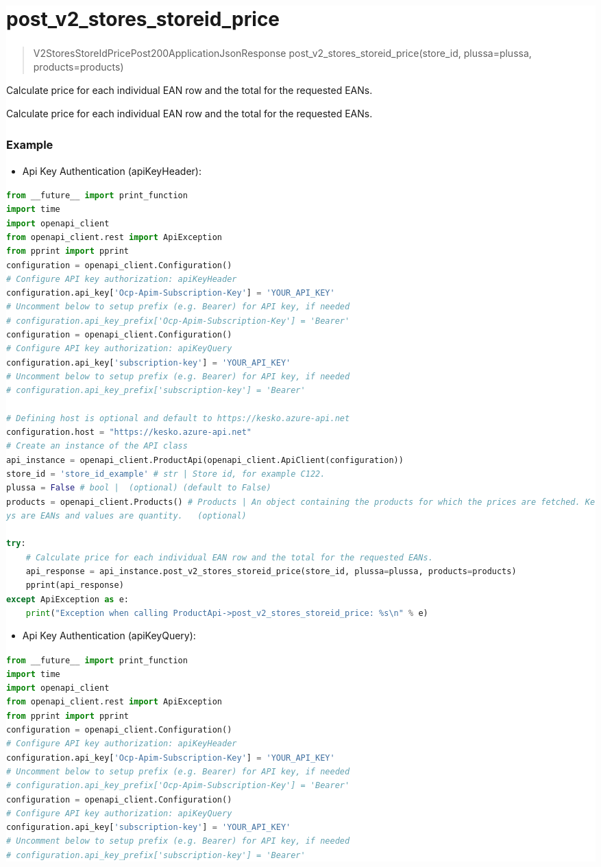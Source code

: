 # **post_v2_stores_storeid_price**
> V2StoresStoreIdPricePost200ApplicationJsonResponse post_v2_stores_storeid_price(store_id, plussa=plussa, products=products)

Calculate price for each individual EAN row and the total for the requested EANs. 

Calculate price for each individual EAN row and the total for the requested EANs.  

### Example

* Api Key Authentication (apiKeyHeader):
```python
from __future__ import print_function
import time
import openapi_client
from openapi_client.rest import ApiException
from pprint import pprint
configuration = openapi_client.Configuration()
# Configure API key authorization: apiKeyHeader
configuration.api_key['Ocp-Apim-Subscription-Key'] = 'YOUR_API_KEY'
# Uncomment below to setup prefix (e.g. Bearer) for API key, if needed
# configuration.api_key_prefix['Ocp-Apim-Subscription-Key'] = 'Bearer'
configuration = openapi_client.Configuration()
# Configure API key authorization: apiKeyQuery
configuration.api_key['subscription-key'] = 'YOUR_API_KEY'
# Uncomment below to setup prefix (e.g. Bearer) for API key, if needed
# configuration.api_key_prefix['subscription-key'] = 'Bearer'

# Defining host is optional and default to https://kesko.azure-api.net
configuration.host = "https://kesko.azure-api.net"
# Create an instance of the API class
api_instance = openapi_client.ProductApi(openapi_client.ApiClient(configuration))
store_id = 'store_id_example' # str | Store id, for example C122.
plussa = False # bool |  (optional) (default to False)
products = openapi_client.Products() # Products | An object containing the products for which the prices are fetched. Keys are EANs and values are quantity.   (optional)

try:
    # Calculate price for each individual EAN row and the total for the requested EANs. 
    api_response = api_instance.post_v2_stores_storeid_price(store_id, plussa=plussa, products=products)
    pprint(api_response)
except ApiException as e:
    print("Exception when calling ProductApi->post_v2_stores_storeid_price: %s\n" % e)
```

* Api Key Authentication (apiKeyQuery):
```python
from __future__ import print_function
import time
import openapi_client
from openapi_client.rest import ApiException
from pprint import pprint
configuration = openapi_client.Configuration()
# Configure API key authorization: apiKeyHeader
configuration.api_key['Ocp-Apim-Subscription-Key'] = 'YOUR_API_KEY'
# Uncomment below to setup prefix (e.g. Bearer) for API key, if needed
# configuration.api_key_prefix['Ocp-Apim-Subscription-Key'] = 'Bearer'
configuration = openapi_client.Configuration()
# Configure API key authorization: apiKeyQuery
configuration.api_key['subscription-key'] = 'YOUR_API_KEY'
# Uncomment below to setup prefix (e.g. Bearer) for API key, if needed
# configuration.api_key_prefix['subscription-key'] = 'Bearer'

```